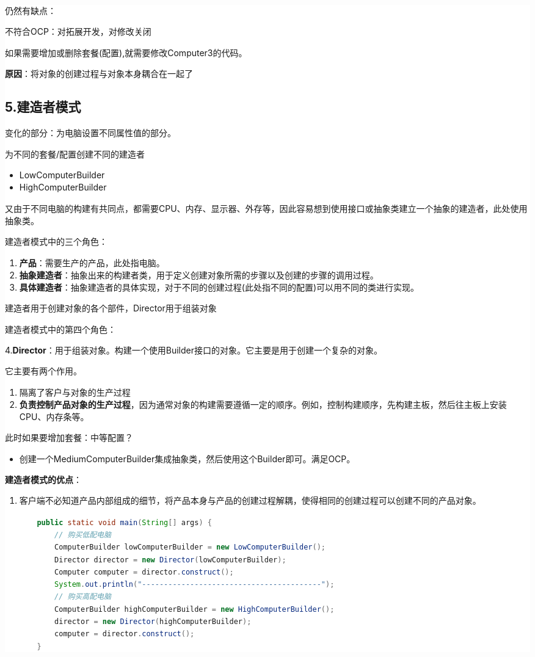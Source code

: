 ```Java

```

仍然有缺点：

不符合OCP：对拓展开发，对修改关闭

如果需要增加或删除套餐(配置),就需要修改Computer3的代码。

**原因**：将对象的创建过程与对象本身耦合在一起了



## 5.建造者模式

变化的部分：为电脑设置不同属性值的部分。



为不同的套餐/配置创建不同的建造者

- LowComputerBuilder
- HighComputerBuilder

又由于不同电脑的构建有共同点，都需要CPU、内存、显示器、外存等，因此容易想到使用接口或抽象类建立一个抽象的建造者，此处使用抽象类。

建造者模式中的三个角色：

1. **产品**：需要生产的产品，此处指电脑。
2. **抽象建造者**：抽象出来的构建者类，用于定义创建对象所需的步骤以及创建的步骤的调用过程。
3. **具体建造者**：抽象建造者的具体实现，对于不同的创建过程(此处指不同的配置)可以用不同的类进行实现。



建造者用于创建对象的各个部件，Director用于组装对象

建造者模式中的第四个角色：

​	4.**Director**：用于组装对象。构建一个使用Builder接口的对象。它主要是用于创建一个复杂的对象。

它主要有两个作用。

1. 隔离了客户与对象的生产过程
2. **负责控制产品对象的生产过程**，因为通常对象的构建需要遵循一定的顺序。例如，控制构建顺序，先构建主板，然后往主板上安装CPU、内存条等。





此时如果要增加套餐：中等配置？

- 创建一个MediumComputerBuilder集成抽象类，然后使用这个Builder即可。满足OCP。



**建造者模式的优点**：

1. 客户端不必知道产品内部组成的细节，将产品本身与产品的创建过程解耦，使得相同的创建过程可以创建不同的产品对象。

   ```java
       public static void main(String[] args) {
           // 购买低配电脑
           ComputerBuilder lowComputerBuilder = new LowComputerBuilder();
           Director director = new Director(lowComputerBuilder);
           Computer computer = director.construct();
           System.out.println("-----------------------------------------");
           // 购买高配电脑
           ComputerBuilder highComputerBuilder = new HighComputerBuilder();
           director = new Director(highComputerBuilder);
           computer = director.construct();
       }
   ```
